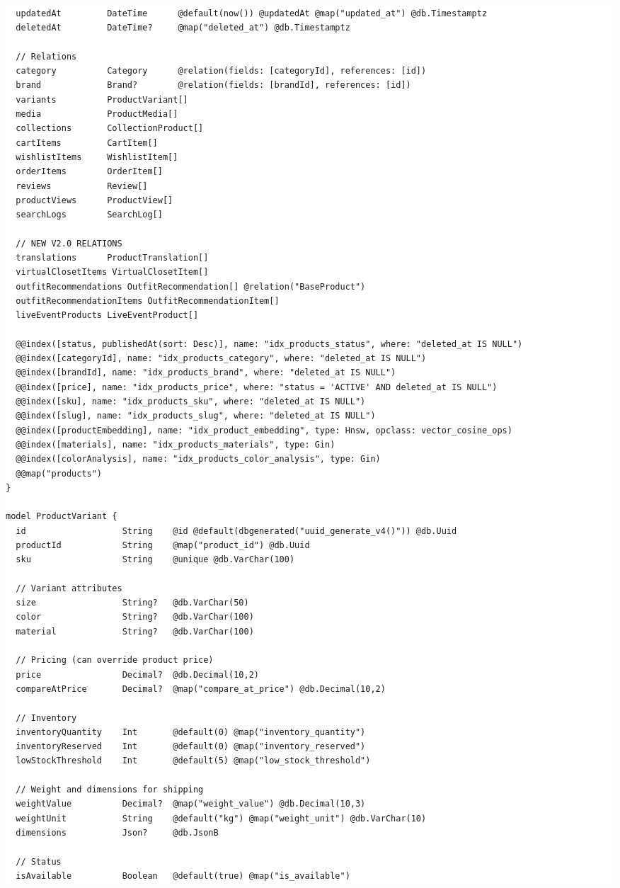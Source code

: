 ```prisma
  updatedAt         DateTime      @default(now()) @updatedAt @map("updated_at") @db.Timestamptz
  deletedAt         DateTime?     @map("deleted_at") @db.Timestamptz
  
  // Relations
  category          Category      @relation(fields: [categoryId], references: [id])
  brand             Brand?        @relation(fields: [brandId], references: [id])
  variants          ProductVariant[]
  media             ProductMedia[]
  collections       CollectionProduct[]
  cartItems         CartItem[]
  wishlistItems     WishlistItem[]
  orderItems        OrderItem[]
  reviews           Review[]
  productViews      ProductView[]
  searchLogs        SearchLog[]
  
  // NEW V2.0 RELATIONS
  translations      ProductTranslation[]
  virtualClosetItems VirtualClosetItem[]
  outfitRecommendations OutfitRecommendation[] @relation("BaseProduct")
  outfitRecommendationItems OutfitRecommendationItem[]
  liveEventProducts LiveEventProduct[]
  
  @@index([status, publishedAt(sort: Desc)], name: "idx_products_status", where: "deleted_at IS NULL")
  @@index([categoryId], name: "idx_products_category", where: "deleted_at IS NULL")
  @@index([brandId], name: "idx_products_brand", where: "deleted_at IS NULL")
  @@index([price], name: "idx_products_price", where: "status = 'ACTIVE' AND deleted_at IS NULL")
  @@index([sku], name: "idx_products_sku", where: "deleted_at IS NULL")
  @@index([slug], name: "idx_products_slug", where: "deleted_at IS NULL")
  @@index([productEmbedding], name: "idx_product_embedding", type: Hnsw, opclass: vector_cosine_ops)
  @@index([materials], name: "idx_products_materials", type: Gin)
  @@index([colorAnalysis], name: "idx_products_color_analysis", type: Gin)
  @@map("products")
}

model ProductVariant {
  id                   String    @id @default(dbgenerated("uuid_generate_v4()")) @db.Uuid
  productId            String    @map("product_id") @db.Uuid
  sku                  String    @unique @db.VarChar(100)
  
  // Variant attributes
  size                 String?   @db.VarChar(50)
  color                String?   @db.VarChar(100)
  material             String?   @db.VarChar(100)
  
  // Pricing (can override product price)
  price                Decimal?  @db.Decimal(10,2)
  compareAtPrice       Decimal?  @map("compare_at_price") @db.Decimal(10,2)
  
  // Inventory
  inventoryQuantity    Int       @default(0) @map("inventory_quantity")
  inventoryReserved    Int       @default(0) @map("inventory_reserved")
  lowStockThreshold    Int       @default(5) @map("low_stock_threshold")
  
  // Weight and dimensions for shipping
  weightValue          Decimal?  @map("weight_value") @db.Decimal(10,3)
  weightUnit           String    @default("kg") @map("weight_unit") @db.VarChar(10)
  dimensions           Json?     @db.JsonB
  
  // Status
  isAvailable          Boolean   @default(true) @map("is_available")
```